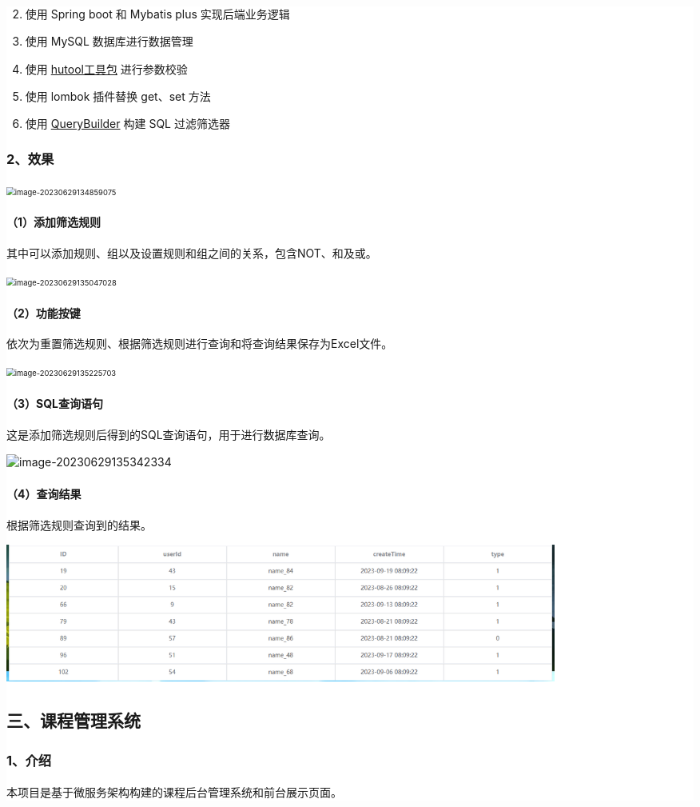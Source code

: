 2. 使用 Spring boot 和 Mybatis plus 实现后端业务逻辑

3. 使用 MySQL 数据库进行数据管理

4. 使用 [hutool工具包](https://www.hutool.cn/) 进行参数校验

5. 使用 lombok 插件替换 get、set 方法

6. 使用 [QueryBuilder](https://querybuilder.js.org/) 构建 SQL 过滤筛选器

### 2、效果

<img src="D:\Github\misxzaiz.github.io\K\blog\note\Java\项目\assets\image-20230629134859075.png" alt="image-20230629134859075" style="zoom: 67%;" />

#### （1）添加筛选规则

其中可以添加规则、组以及设置规则和组之间的关系，包含NOT、和及或。

<img src="D:\Github\misxzaiz.github.io\K\blog\note\Java\项目\assets\image-20230629135047028.png" alt="image-20230629135047028" style="zoom:67%;" />

#### （2）功能按键

依次为重置筛选规则、根据筛选规则进行查询和将查询结果保存为Excel文件。

<img src="D:\Github\misxzaiz.github.io\K\blog\note\Java\项目\assets\image-20230629135225703.png" alt="image-20230629135225703" style="zoom:67%;" />

#### （3）SQL查询语句

这是添加筛选规则后得到的SQL查询语句，用于进行数据库查询。

![image-20230629135342334](D:\Github\misxzaiz.github.io\K\blog\note\Java\项目\assets\image-20230629135342334.png)

#### （4）查询结果

根据筛选规则查询到的结果。

<img src="assets/image-20230629135441032.png" alt="image-20230629135441032" style="zoom:67%;" />

## 三、课程管理系统

### 1、介绍

本项目是基于微服务架构构建的课程后台管理系统和前台展示页面。
